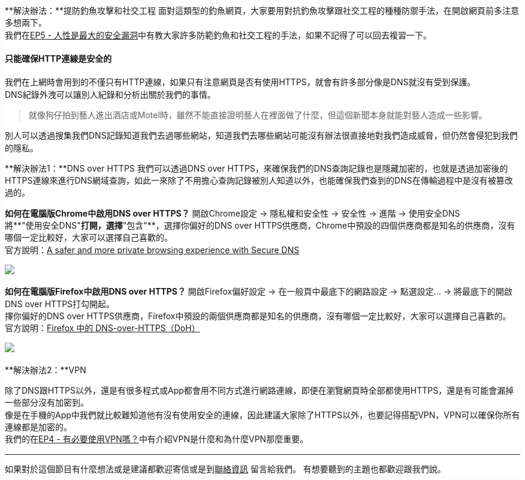 **解決辦法：**提防釣魚攻擊和社交工程 面對這類型的釣魚網頁，大家要用對抗釣魚攻擊跟社交工程的種種防禦手法，在開啟網頁前多注意多想兩下。\
我們在[EP5 - 人性是最大的安全漏洞](/posts/ep5-the-greatest-vulnerability-is-you-and-me/)中有教大家許多防範釣魚和社交工程的手法，如果不記得了可以回去複習一下。  

#### 只能確保HTTP連線是安全的

我們在上網時會用到的不僅只有HTTP連線，如果只有注意網頁是否有使用HTTPS，就會有許多部分像是DNS就沒有受到保護。\
DNS紀錄外洩可以讓別人紀錄和分析出關於我們的事情。  

> 就像狗仔拍到藝人進出酒店或Motel時，雖然不能直接證明藝人在裡面做了什麼，但這個新聞本身就能對藝人造成一些影響。  

別人可以透過搜集我們DNS記錄知道我們去過哪些網站，知道我們去哪些網站可能沒有辦法很直接地對我們造成威脅，但仍然會侵犯到我們的隱私。  

**解決辦法1：**DNS over HTTPS 我們可以透過DNS over HTTPS，來確保我們的DNS查詢記錄也是隱藏加密的，也就是透過加密後的HTTPS連線來進行DNS網域查詢，如此一來除了不用擔心查詢記錄被別人知道以外，也能確保我們查到的DNS在傳輸過程中是沒有被篡改過的。  

**如何在電腦版Chrome中啟用DNS over HTTPS？** 開啟Chrome設定 → 隱私權和安全性 → 安全性 → 進階 → 使用安全DNS\
將**"使用安全DNS"**打開，選擇**"包含"**，選擇你偏好的DNS over HTTPS供應商，Chrome中預設的四個供應商都是知名的供應商，沒有哪個一定比較好，大家可以選擇自己喜歡的。\
官方說明：[A safer and more private browsing experience with Secure DNS](https://blog.chromium.org/2020/05/a-safer-and-more-private-browsing-DoH.html)

![](/media/https_chrome_doh.jpg)

**如何在電腦版Firefox中啟用DNS over HTTPS？** 開啟Firefox偏好設定 → 在一般頁中最底下的網路設定 → 點選設定... → 將最底下的開啟DNS over HTTPS打勾開起。\
擇你偏好的DNS over HTTPS供應商，Firefox中預設的兩個供應商都是知名的供應商，沒有哪個一定比較好，大家可以選擇自己喜歡的。\
官方說明：[Firefox 中的 DNS-over-HTTPS（DoH）](https://support.mozilla.org/zh-TW/kb/firefox-dns-over-httpsdoh#w_guan-yu-doh-zai-mei-guo-de-tui-chu) 

![](/media/https_firefox_doh.jpg)

**解決辦法2：**VPN

除了DNS跟HTTPS以外，還是有很多程式或App都會用不同方式進行網路連線，即便在瀏覽網頁時全部都使用HTTPS，還是有可能會漏掉一些部分沒有加密到。\
像是在手機的App中我們就比較難知道他有沒有使用安全的連線，因此建議大家除了HTTPS以外，也要記得搭配VPN，VPN可以確保你所有連線都是加密的。\
我們的在[EP4 - 有必要使用VPN嗎？](/posts/ep4-do-we-need-vpn/)中有介紹VPN是什麼和為什麼VPN那麼重要。

- - -

如果對於這個節目有什麼想法或是建議都歡迎寄信或是到[聯絡資訊](<>) 留言給我們。 有想要聽到的主題也都歡迎跟我們說。